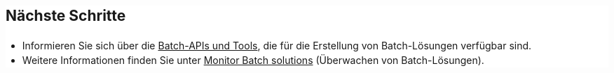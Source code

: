 ## <a name="next-steps"></a>Nächste Schritte

- Informieren Sie sich über die [Batch-APIs und Tools](batch-apis-tools.md), die für die Erstellung von Batch-Lösungen verfügbar sind.
- Weitere Informationen finden Sie unter [Monitor Batch solutions](monitoring-overview.md) (Überwachen von Batch-Lösungen).

